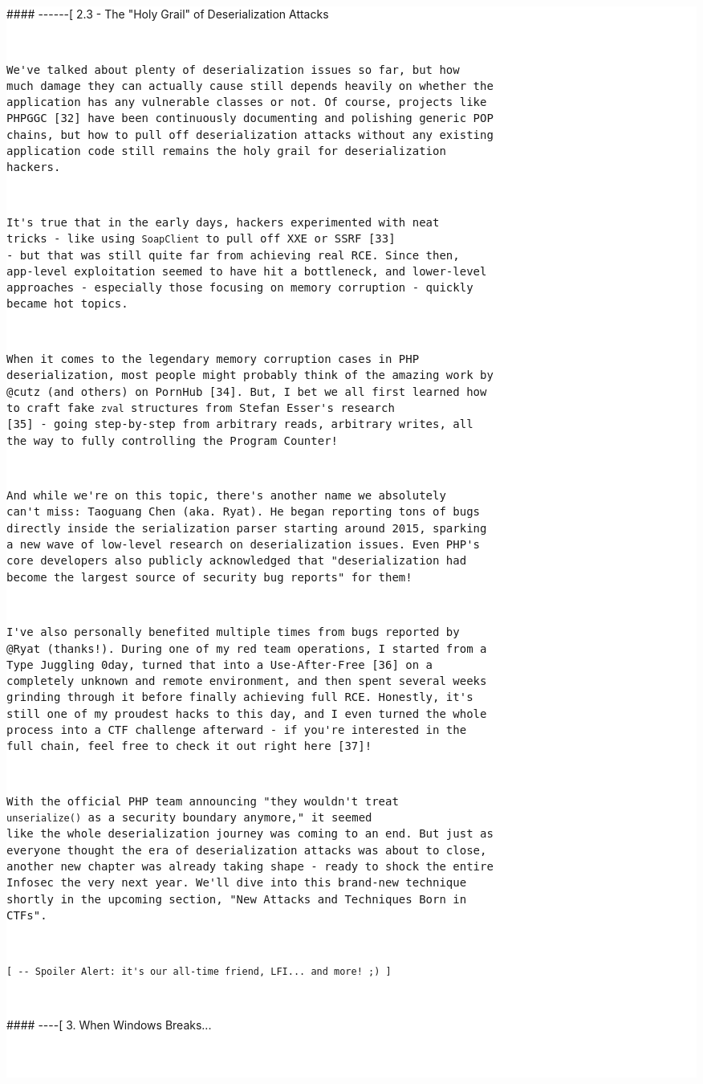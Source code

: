 </PRE>
#### ------[  2.3 - The "Holy Grail" of Deserialization Attacks
<PRE>

We've talked about plenty of deserialization issues so far, but how much
damage they can actually cause still depends heavily on whether the
application has any vulnerable classes or not. Of course, projects like
PHPGGC [32] have been continuously documenting and polishing generic POP
chains, but how to pull off deserialization attacks without any existing
application code still remains the holy grail for deserialization hackers.

It's true that in the early days, hackers experimented with neat tricks -
like using `SoapClient` to pull off XXE or SSRF [33] - but that was still
quite far from achieving real RCE. Since then, app-level exploitation
seemed to have hit a bottleneck, and lower-level approaches - especially
those focusing on memory corruption - quickly became hot topics.

When it comes to the legendary memory corruption cases in PHP
deserialization, most people might probably think of the amazing work by
@cutz (and others) on PornHub [34]. But, I bet we all first learned how to
craft fake `zval` structures from Stefan Esser's research [35] - going
step-by-step from arbitrary reads, arbitrary writes, all the way to fully
controlling the Program Counter!

And while we're on this topic, there's another name we absolutely can't
miss: Taoguang Chen (aka. Ryat). He began reporting tons of bugs directly
inside the serialization parser starting around 2015, sparking a new wave
of low-level research on deserialization issues. Even PHP's core
developers also publicly acknowledged that "deserialization had become the
largest source of security bug reports" for them!

I've also personally benefited multiple times from bugs reported by @Ryat
(thanks!). During one of my red team operations, I started from a Type
Juggling 0day, turned that into a Use-After-Free [36] on a completely
unknown and remote environment, and then spent several weeks grinding
through it before finally achieving full RCE. Honestly, it's still one of
my proudest hacks to this day, and I even turned the whole process into a
CTF challenge afterward - if you're interested in the full chain, feel
free to check it out right here [37]!

With the official PHP team announcing "they wouldn't treat `unserialize()`
as a security boundary anymore," it seemed like the whole deserialization
journey was coming to an end. But just as everyone thought the era of
deserialization attacks was about to close, another new chapter was
already taking shape - ready to shock the entire Infosec the very next
year. We'll dive into this brand-new technique shortly in the upcoming
section, "New Attacks and Techniques Born in CTFs".

    [ -- Spoiler Alert: it's our all-time friend, LFI... and more! ;) ]

</PRE>
#### ----[  3. When Windows Breaks...
<PRE>
